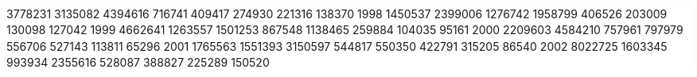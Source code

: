    <td style="text-align:right;"> 3778231 </td>
   <td style="text-align:right;"> 3135082 </td>
   <td style="text-align:right;"> 4394616 </td>
   <td style="text-align:right;"> 716741 </td>
   <td style="text-align:right;"> 409417 </td>
   <td style="text-align:right;"> 274930 </td>
   <td style="text-align:right;"> 221316 </td>
   <td style="text-align:right;"> 138370 </td>
  </tr>
  <tr>
   <td style="text-align:left;"> 1998 </td>
   <td style="text-align:right;"> 1450537 </td>
   <td style="text-align:right;"> 2399006 </td>
   <td style="text-align:right;"> 1276742 </td>
   <td style="text-align:right;"> 1958799 </td>
   <td style="text-align:right;"> 406526 </td>
   <td style="text-align:right;"> 203009 </td>
   <td style="text-align:right;"> 130098 </td>
   <td style="text-align:right;"> 127042 </td>
  </tr>
  <tr>
   <td style="text-align:left;"> 1999 </td>
   <td style="text-align:right;"> 4662641 </td>
   <td style="text-align:right;"> 1263557 </td>
   <td style="text-align:right;"> 1501253 </td>
   <td style="text-align:right;"> 867548 </td>
   <td style="text-align:right;"> 1138465 </td>
   <td style="text-align:right;"> 259884 </td>
   <td style="text-align:right;"> 104035 </td>
   <td style="text-align:right;"> 95161 </td>
  </tr>
  <tr>
   <td style="text-align:left;"> 2000 </td>
   <td style="text-align:right;"> 2209603 </td>
   <td style="text-align:right;"> 4584210 </td>
   <td style="text-align:right;"> 757961 </td>
   <td style="text-align:right;"> 797979 </td>
   <td style="text-align:right;"> 556706 </td>
   <td style="text-align:right;"> 527143 </td>
   <td style="text-align:right;"> 113811 </td>
   <td style="text-align:right;"> 65296 </td>
  </tr>
  <tr>
   <td style="text-align:left;"> 2001 </td>
   <td style="text-align:right;"> 1765563 </td>
   <td style="text-align:right;"> 1551393 </td>
   <td style="text-align:right;"> 3150597 </td>
   <td style="text-align:right;"> 544817 </td>
   <td style="text-align:right;"> 550350 </td>
   <td style="text-align:right;"> 422791 </td>
   <td style="text-align:right;"> 315205 </td>
   <td style="text-align:right;"> 86540 </td>
  </tr>
  <tr>
   <td style="text-align:left;"> 2002 </td>
   <td style="text-align:right;"> 8022725 </td>
   <td style="text-align:right;"> 1603345 </td>
   <td style="text-align:right;"> 993934 </td>
   <td style="text-align:right;"> 2355616 </td>
   <td style="text-align:right;"> 528087 </td>
   <td style="text-align:right;"> 388827 </td>
   <td style="text-align:right;"> 225289 </td>
   <td style="text-align:right;"> 150520 </td>
  </tr>